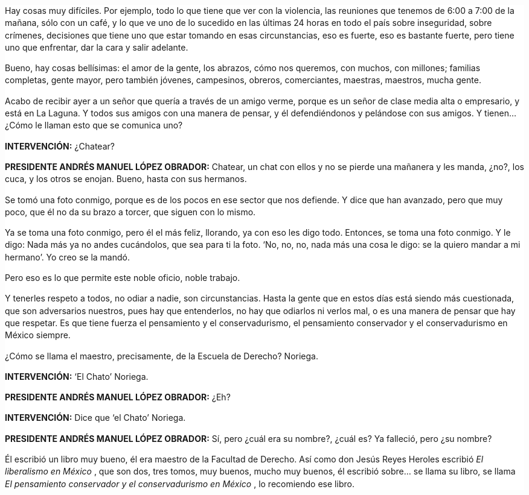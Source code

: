 Hay cosas muy difíciles. Por ejemplo, todo lo que tiene que ver con la
violencia, las reuniones que tenemos de 6:00 a 7:00 de la mañana, sólo con un
café, y lo que ve uno de lo sucedido en las últimas 24 horas en todo el país
sobre inseguridad, sobre crímenes, decisiones que tiene uno que estar tomando
en esas circunstancias, eso es fuerte, eso es bastante fuerte, pero tiene uno
que enfrentar, dar la cara y salir adelante.

Bueno, hay cosas bellísimas: el amor de la gente, los abrazos, cómo nos
queremos, con muchos, con millones; familias completas, gente mayor, pero
también jóvenes, campesinos, obreros, comerciantes, maestras, maestros, mucha
gente.

Acabo de recibir ayer a un señor que quería a través de un amigo verme, porque
es un señor de clase media alta o empresario, y está en La Laguna. Y todos sus
amigos con una manera de pensar, y él defendiéndonos y pelándose con sus
amigos. Y tienen… ¿Cómo le llaman esto que se comunica uno?

**INTERVENCIÓN:** ¿Chatear?

**PRESIDENTE ANDRÉS MANUEL LÓPEZ OBRADOR:** Chatear, un chat con ellos y no se
pierde una mañanera y les manda, ¿no?, los cuca, y los otros se enojan. Bueno,
hasta con sus hermanos.

Se tomó una foto conmigo, porque es de los pocos en ese sector que nos
defiende. Y dice que han avanzado, pero que muy poco, que él no da su brazo a
torcer, que siguen con lo mismo.

Ya se toma una foto conmigo, pero él el más feliz, llorando, ya con eso les
digo todo. Entonces, se toma una foto conmigo. Y le digo: Nada más ya no andes
cucándolos, que sea para ti la foto. ‘No, no, no, nada más una cosa le digo:
se la quiero mandar a mi hermano’. Yo creo se la mandó.

Pero eso es lo que permite este noble oficio, noble trabajo.

Y tenerles respeto a todos, no odiar a nadie, son circunstancias. Hasta la
gente que en estos días está siendo más cuestionada, que son adversarios
nuestros, pues hay que entenderlos, no hay que odiarlos ni verlos mal, o es
una manera de pensar que hay que respetar. Es que tiene fuerza el pensamiento
y el conservadurismo, el pensamiento conservador y el conservadurismo en
México siempre.

¿Cómo se llama el maestro, precisamente, de la Escuela de Derecho? Noriega.

**INTERVENCIÓN:** ‘El Chato’ Noriega.

**PRESIDENTE ANDRÉS MANUEL LÓPEZ OBRADOR:** ¿Eh?

**INTERVENCIÓN:** Dice que ‘el Chato’ Noriega.

**PRESIDENTE ANDRÉS MANUEL LÓPEZ OBRADOR:** Sí, pero ¿cuál era su nombre?,
¿cuál es? Ya falleció, pero ¿su nombre?

Él escribió un libro muy bueno, él era maestro de la Facultad de Derecho. Así
como don Jesús Reyes Heroles escribió _El liberalismo en México_ , que son
dos, tres tomos, muy buenos, mucho muy buenos, él escribió sobre… se llama su
libro, se llama _El pensamiento conservador y el conservadurismo en México_ ,
lo recomiendo ese libro.

